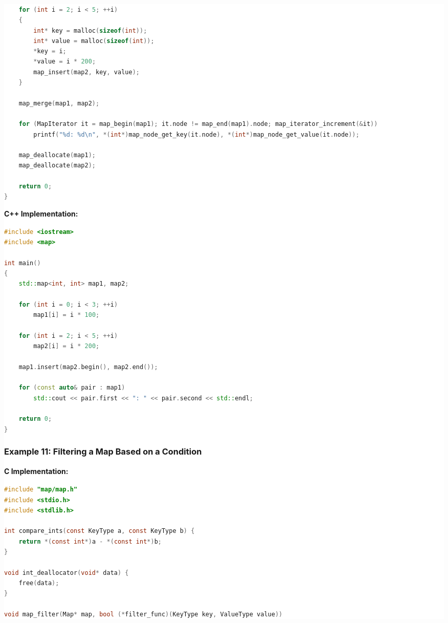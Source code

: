 ```c
    for (int i = 2; i < 5; ++i) 
    {
        int* key = malloc(sizeof(int));
        int* value = malloc(sizeof(int));
        *key = i;
        *value = i * 200;
        map_insert(map2, key, value);
    }

    map_merge(map1, map2);

    for (MapIterator it = map_begin(map1); it.node != map_end(map1).node; map_iterator_increment(&it)) 
        printf("%d: %d\n", *(int*)map_node_get_key(it.node), *(int*)map_node_get_value(it.node));
    
    map_deallocate(map1);
    map_deallocate(map2);

    return 0;
}
```

**C++ Implementation:**

```cpp
#include <iostream>
#include <map>

int main() 
{
    std::map<int, int> map1, map2;

    for (int i = 0; i < 3; ++i) 
        map1[i] = i * 100;
    
    for (int i = 2; i < 5; ++i) 
        map2[i] = i * 200;
    
    map1.insert(map2.begin(), map2.end());

    for (const auto& pair : map1) 
        std::cout << pair.first << ": " << pair.second << std::endl;

    return 0;
}
```

### Example 11: Filtering a Map Based on a Condition

**C Implementation:**

```c
#include "map/map.h"
#include <stdio.h>
#include <stdlib.h>

int compare_ints(const KeyType a, const KeyType b) {
    return *(const int*)a - *(const int*)b;
}

void int_deallocator(void* data) {
    free(data);
}

void map_filter(Map* map, bool (*filter_func)(KeyType key, ValueType value)) 
```